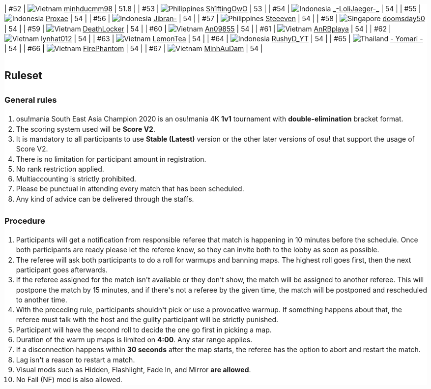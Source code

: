 | #52 | ![][flag_VN] [minhducmm98](https://osu.ppy.sh/users/17709777) | 51.8 |
| #53 | ![][flag_PH] [Sh1ftingOwO](https://osu.ppy.sh/users/12936012) | 53 |
| #54 | ![][flag_ID] [\_-LoliJaeger-\_](https://osu.ppy.sh/users/9793216) | 54 |
| #55 | ![][flag_ID] [Proxae](https://osu.ppy.sh/users/8410575) | 54 |
| #56 | ![][flag_ID] [Jibran-](https://osu.ppy.sh/users/14588134) | 54 |
| #57 | ![][flag_PH] [Steeeven](https://osu.ppy.sh/users/15503384) | 54 |
| #58 | ![][flag_SG] [doomsday50](https://osu.ppy.sh/users/11654310) | 54 |
| #59 | ![][flag_VN] [DeathLocker](https://osu.ppy.sh/users/16232911) | 54 |
| #60 | ![][flag_VN] [An09855](https://osu.ppy.sh/users/14666629) | 54 |
| #61 | ![][flag_VN] [AnRBplaya](https://osu.ppy.sh/users/14346695) | 54 |
| #62 | ![][flag_VN] [lynhat012](https://osu.ppy.sh/users/17101726) | 54 |
| #63 | ![][flag_VN] [LemonTea](https://osu.ppy.sh/users/15838281) | 54 |
| #64 | ![][flag_ID] [RushyD\_YT](https://osu.ppy.sh/users/18911908) | 54 |
| #65 | ![][flag_TH] [- Yomari -](https://osu.ppy.sh/users/11654947) | 54 |
| #66 | ![][flag_VN] [FirePhantom](https://osu.ppy.sh/users/15865709) | 54 |
| #67 | ![][flag_VN] [MinhAuDam](https://osu.ppy.sh/users/16880129) | 54 |

## Ruleset

### General rules

1. osu!mania South East Asia Champion 2020 is an osu!mania 4K **1v1** tournament with **double-elimination** bracket format.
2. The scoring system used will be **Score V2**.
3. It is mandatory to all participants to use **Stable (Latest)** version or the other later versions of osu! that support the usage of Score V2.
4. There is no limitation for participant amount in registration.
5. No rank restriction applied.
6. Multiaccounting is strictly prohibited.
7. Please be punctual in attending every match that has been scheduled.
8. Any kind of advice can be delivered through the staffs.

### Procedure

1. Participants will get a notification from responsible referee that match is happening in 10 minutes before the schedule. Once both participants are ready please let the referee know, so they can invite both to the lobby as soon as possible.
2. The referee will ask both participants to do a roll for warmups and banning maps. The highest roll goes first, then the next participant goes afterwards.
3. If the referee assigned for the match isn't available or they don't show, the match will be assigned to another referee. This will postpone the match by 15 minutes, and if there's not a referee by the given time, the match will be postponed and rescheduled to another time.
4. With the preceding rule, participants shouldn't pick or use a provocative warmup. If something happens about that, the referee must talk with the host and the guilty participant will be strictly punished.
5. Participant will have the second roll to decide the one go first in picking a map.
6. Duration of the warm up maps is limited on **4:00**. Any star range applies.
7. If a disconnection happens within **30 seconds** after the map starts, the referee has the option to abort and restart the match.
8. Lag isn't a reason to restart a match.
9. Visual mods such as Hidden, Flashlight, Fade In, and Mirror **are allowed**.
10. No Fail (NF) mod is also allowed.

[flag_AR]: /wiki/shared/flag/AR.gif "Argentina"
[flag_AU]: /wiki/shared/flag/AU.gif "Australia"
[flag_BR]: /wiki/shared/flag/BR.gif "Brazil"
[flag_CL]: /wiki/shared/flag/CL.gif "Chile"
[flag_DO]: /wiki/shared/flag/DO.gif "Dominican Republic"
[flag_FI]: /wiki/shared/flag/FI.gif "Finland"
[flag_ID]: /wiki/shared/flag/ID.gif "Indonesia"
[flag_KR]: /wiki/shared/flag/KR.gif "South Korea"
[flag_MY]: /wiki/shared/flag/MY.gif "Malaysia"
[flag_PH]: /wiki/shared/flag/PH.gif "Philippines"
[flag_SG]: /wiki/shared/flag/SG.gif "Singapore"
[flag_TH]: /wiki/shared/flag/TH.gif "Thailand"
[flag_US]: /wiki/shared/flag/US.gif "United States"
[flag_VN]: /wiki/shared/flag/VN.gif "Vietnam"
